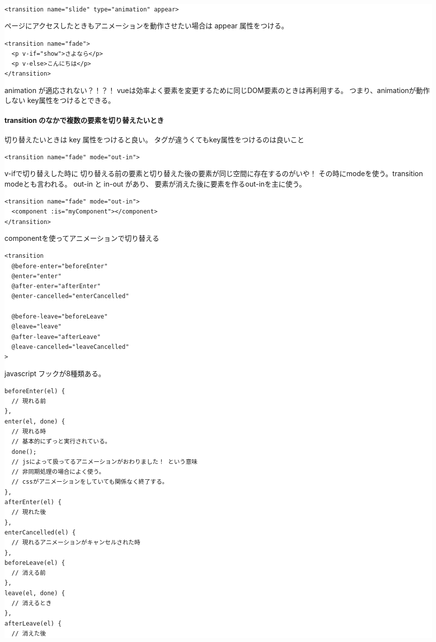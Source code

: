     <transition name="slide" type="animation" appear>
ページにアクセスしたときもアニメーションを動作させたい場合は
appear 属性をつける。


    <transition name="fade">
      <p v-if="show">さよなら</p>
      <p v-else>こんにちは</p>
    </transition>
animation が適応されない？！？！
vueは効率よく要素を変更するために同じDOM要素のときは再利用する。
つまり、animationが動作しない
key属性をつけるとできる。

#### transition のなかで複数の要素を切り替えたいとき
切り替えたいときは key 属性をつけると良い。
タグが違うくてもkey属性をつけるのは良いこと

    <transition name="fade" mode="out-in">
v-ifで切り替えした時に 切り替える前の要素と切り替えた後の要素が同じ空間に存在するのがいや！
その時にmodeを使う。transition modeとも言われる。
out-in と in-out があり、
要素が消えた後に要素を作るout-inを主に使う。

    <transition name="fade" mode="out-in">
      <component :is="myComponent"></component>
    </transition>
componentを使ってアニメーションで切り替える
    
    <transition
      @before-enter="beforeEnter"
      @enter="enter"
      @after-enter="afterEnter"
      @enter-cancelled="enterCancelled"

      @before-leave="beforeLeave"
      @leave="leave"
      @after-leave="afterLeave"
      @leave-cancelled="leaveCancelled"
    >
javascript フックが8種類ある。
    
    beforeEnter(el) {
      // 現れる前
    },
    enter(el, done) {
      // 現れる時
      // 基本的にずっと実行されている。
      done();
      // jsによって扱ってるアニメーションがおわりました！ という意味
      // 非同期処理の場合によく使う。
      // cssがアニメーションをしていても関係なく終了する。
    },
    afterEnter(el) {
      // 現れた後
    },
    enterCancelled(el) {
      // 現れるアニメーションがキャンセルされた時
    },
    beforeLeave(el) {
      // 消える前
    },
    leave(el, done) {
      // 消えるとき
    },
    afterLeave(el) {
      // 消えた後